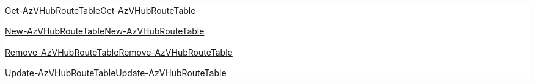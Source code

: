 [<span data-ttu-id="ccb25-137">Get-AzVHubRouteTable</span><span class="sxs-lookup"><span data-stu-id="ccb25-137">Get-AzVHubRouteTable</span></span>](./Get-AzVHubRouteTable.md)

[<span data-ttu-id="ccb25-138">New-AzVHubRouteTable</span><span class="sxs-lookup"><span data-stu-id="ccb25-138">New-AzVHubRouteTable</span></span>](./New-AzVHubRouteTable.md)

[<span data-ttu-id="ccb25-139">Remove-AzVHubRouteTable</span><span class="sxs-lookup"><span data-stu-id="ccb25-139">Remove-AzVHubRouteTable</span></span>](./Remove-AzVHubRouteTable.md)

[<span data-ttu-id="ccb25-140">Update-AzVHubRouteTable</span><span class="sxs-lookup"><span data-stu-id="ccb25-140">Update-AzVHubRouteTable</span></span>](./Update-AzVHubRouteTable.md)